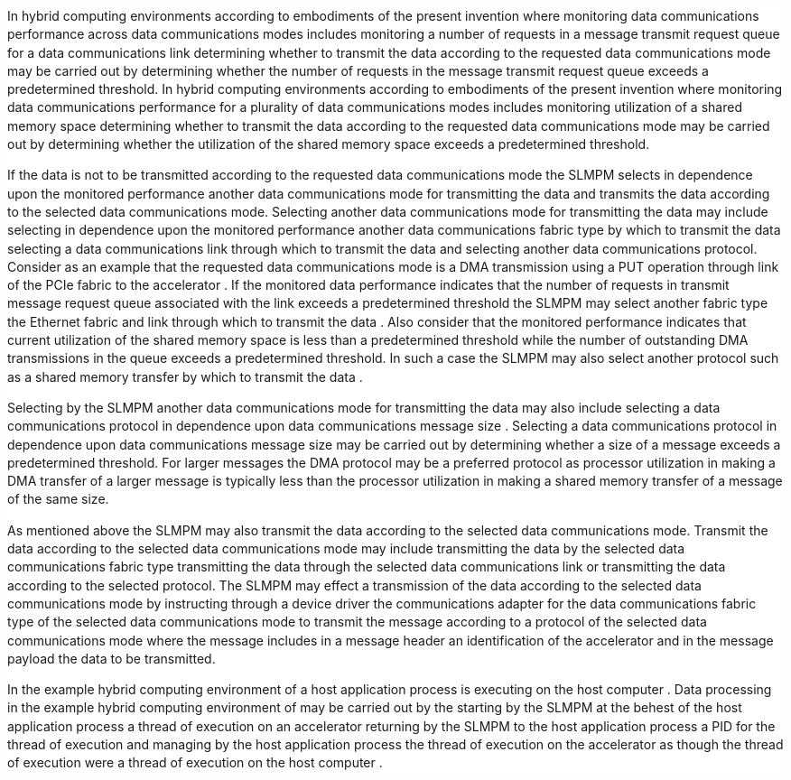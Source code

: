 In hybrid computing environments according to embodiments of the present invention where monitoring data communications performance across data communications modes includes monitoring a number of requests in a message transmit request queue for a data communications link determining whether to transmit the data according to the requested data communications mode may be carried out by determining whether the number of requests in the message transmit request queue exceeds a predetermined threshold. In hybrid computing environments according to embodiments of the present invention where monitoring data communications performance for a plurality of data communications modes includes monitoring utilization of a shared memory space determining whether to transmit the data according to the requested data communications mode may be carried out by determining whether the utilization of the shared memory space exceeds a predetermined threshold.

If the data is not to be transmitted according to the requested data communications mode the SLMPM selects in dependence upon the monitored performance another data communications mode for transmitting the data and transmits the data according to the selected data communications mode. Selecting another data communications mode for transmitting the data may include selecting in dependence upon the monitored performance another data communications fabric type by which to transmit the data selecting a data communications link through which to transmit the data and selecting another data communications protocol. Consider as an example that the requested data communications mode is a DMA transmission using a PUT operation through link of the PCIe fabric to the accelerator . If the monitored data performance indicates that the number of requests in transmit message request queue associated with the link exceeds a predetermined threshold the SLMPM may select another fabric type the Ethernet fabric and link through which to transmit the data . Also consider that the monitored performance indicates that current utilization of the shared memory space is less than a predetermined threshold while the number of outstanding DMA transmissions in the queue exceeds a predetermined threshold. In such a case the SLMPM may also select another protocol such as a shared memory transfer by which to transmit the data .

Selecting by the SLMPM another data communications mode for transmitting the data may also include selecting a data communications protocol in dependence upon data communications message size . Selecting a data communications protocol in dependence upon data communications message size may be carried out by determining whether a size of a message exceeds a predetermined threshold. For larger messages the DMA protocol may be a preferred protocol as processor utilization in making a DMA transfer of a larger message is typically less than the processor utilization in making a shared memory transfer of a message of the same size.

As mentioned above the SLMPM may also transmit the data according to the selected data communications mode. Transmit the data according to the selected data communications mode may include transmitting the data by the selected data communications fabric type transmitting the data through the selected data communications link or transmitting the data according to the selected protocol. The SLMPM may effect a transmission of the data according to the selected data communications mode by instructing through a device driver the communications adapter for the data communications fabric type of the selected data communications mode to transmit the message according to a protocol of the selected data communications mode where the message includes in a message header an identification of the accelerator and in the message payload the data to be transmitted.

In the example hybrid computing environment of a host application process is executing on the host computer . Data processing in the example hybrid computing environment of may be carried out by the starting by the SLMPM at the behest of the host application process a thread of execution on an accelerator returning by the SLMPM to the host application process a PID for the thread of execution and managing by the host application process the thread of execution on the accelerator as though the thread of execution were a thread of execution on the host computer .
